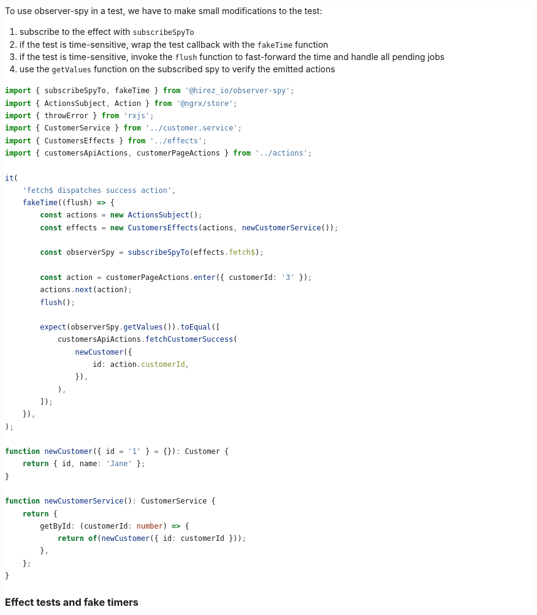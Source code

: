 To use observer-spy in a test, we have to make small modifications to the test:

1. subscribe to the effect with `subscribeSpyTo`
1. if the test is time-sensitive, wrap the test callback with the `fakeTime` function
1. if the test is time-sensitive, invoke the `flush` function to fast-forward the time and handle all pending jobs
1. use the `getValues` function on the subscribed spy to verify the emitted actions

```ts{1,10,14,18,20-26}:effect.test.ts
import { subscribeSpyTo, fakeTime } from '@hirez_io/observer-spy';
import { ActionsSubject, Action } from '@ngrx/store';
import { throwError } from 'rxjs';
import { CustomerService } from '../customer.service';
import { CustomersEffects } from '../effects';
import { customersApiActions, customerPageActions } from '../actions';

it(
    'fetch$ dispatches success action',
    fakeTime((flush) => {
        const actions = new ActionsSubject();
        const effects = new CustomersEffects(actions, newCustomerService());

        const observerSpy = subscribeSpyTo(effects.fetch$);

        const action = customerPageActions.enter({ customerId: '3' });
        actions.next(action);
        flush();

        expect(observerSpy.getValues()).toEqual([
            customersApiActions.fetchCustomerSuccess(
                newCustomer({
                    id: action.customerId,
                }),
            ),
        ]);
    }),
);

function newCustomer({ id = '1' } = {}): Customer {
    return { id, name: 'Jane' };
}

function newCustomerService(): CustomerService {
    return {
        getById: (customerId: number) => {
            return of(newCustomer({ id: customerId }));
        },
    };
}
```

### Effect tests and fake timers
